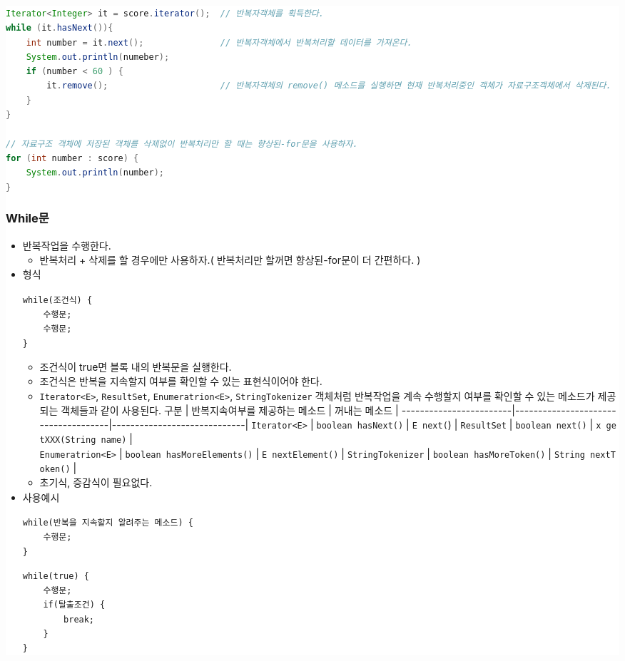   ```java
  Iterator<Integer> it = score.iterator();  // 반복자객체를 획득한다.
  while (it.hasNext()){
      int number = it.next();               // 반복자객체에서 반복처리할 데이터를 가져온다.
      System.out.println(numeber);
      if (number < 60 ) {
          it.remove();                      // 반복자객체의 remove() 메소드를 실행하면 현재 반복처리중인 객체가 자료구조객체에서 삭제된다.
      }
  }

  // 자료구조 객체에 저장된 객체를 삭제없이 반복처리만 할 때는 향상된-for문을 사용하자.
  for (int number : score) {
      System.out.println(number);
  }
  ```

### While문
* 반복작업을 수행한다. 
  * 반복처리 + 삭제를 할 경우에만 사용하자.( 반복처리만 할꺼면 향상된-for문이 더 간편하다. )
* 형식
  ```
  while(조건식) {
      수행문;
      수행문;
  }
  ```
  * 조건식이 true면 블록 내의 반복문을 실행한다.
  * 조건식은 반복을 지속할지 여부를 확인할 수 있는 표현식이어야 한다.
  * `Iterator<E>`, `ResultSet`, `Enumeratrion<E>`, `StringTokenizer` 객체처럼 반복작업을 계속 수행할지 여부를 확인할 수 있는 메소드가 제공되는 객체들과 같이 사용된다.
    구분                    |       반복지속여부를 제공하는 메소드   |   꺼내는 메소드              |
    ------------------------|-------------------------------------|-----------------------------|
    `Iterator<E>`           |       `boolean hasNext()`           |   `E next(`)                |
    `ResultSet`             |       `boolean next()`              |   `x getXXX(String name)`   |  
    `Enumeratrion<E>`       |       `boolean hasMoreElements()`   |   `E nextElement()`         |
    `StringTokenizer`       |       `boolean hasMoreToken()`      |   `String nextToken()`      |
  * 초기식, 증감식이 필요없다.
* 사용예시
  ```
  while(반복을 지속할지 알려주는 메소드) {
      수행문;
  }
  ```
  ```
  while(true) {
      수행문;
      if(탈출조건) {
          break; 
      }
  }
  ```
